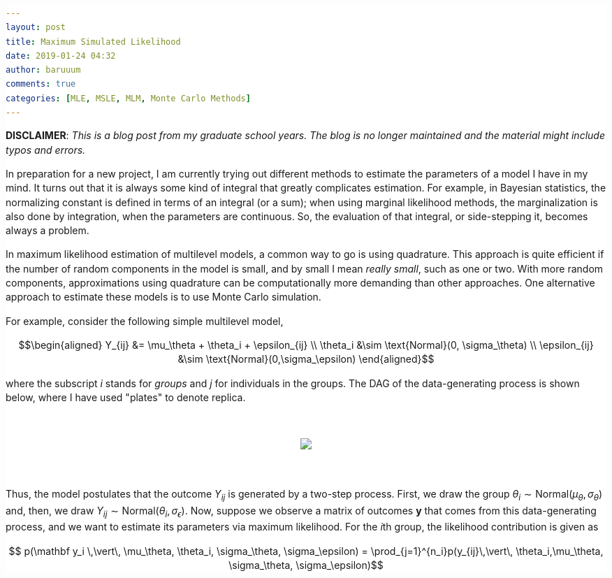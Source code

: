 ```yaml
---
layout: post
title: Maximum Simulated Likelihood
date: 2019-01-24 04:32
author: baruuum
comments: true
categories: [MLE, MSLE, MLM, Monte Carlo Methods]
---
```


**DISCLAIMER**: _This is a blog post from my graduate school years. The blog is no longer maintained and the material might include typos and errors._


In preparation for a new project, I am currently trying out different methods to estimate the parameters of a model I have in my mind. It turns out that it is always some kind of integral that greatly complicates estimation. For example, in Bayesian statistics, the normalizing constant is defined in terms of an integral (or a sum); when using marginal likelihood methods, the marginalization is also done by integration, when the parameters are continuous. So, the evaluation of that integral, or side-stepping it, becomes always a problem.

In maximum likelihood estimation of multilevel models, a common way to go is using quadrature. This approach is quite efficient if the number of random components in the model is small, and by small I mean _really small_, such as one or two. With more random components, approximations using quadrature can be computationally more demanding than other approaches. One alternative approach to estimate these models is to use Monte Carlo simulation. 

For example, consider the following simple multilevel model,

$$\begin{aligned}
Y_{ij} &= \mu_\theta + \theta_i + \epsilon_{ij} \\
\theta_i &\sim \text{Normal}(0, \sigma_\theta) \\
\epsilon_{ij} &\sim \text{Normal}(0,\sigma_\epsilon) 
\end{aligned}$$

where the subscript $i$ stands for  _groups_ and $j$ for individuals in the groups. The DAG of the data-generating process is shown below, where I have used "plates" to denote replica. 

&nbsp;

<center>
<img src="/assets/img/DAG_mlm.png" width = "400"/>
</center>

&nbsp;

Thus, the model postulates that the outcome $Y_{ij}$ is generated by a two-step process. First, we draw the group $\theta_i \sim \text{Normal}(\mu_\theta, \sigma_\theta)$ and, then, we draw $Y_{ij} \sim \text{Normal}(\theta_i, \sigma_\epsilon)$. Now, suppose we observe a matrix of outcomes $\mathbf y$ that comes from this data-generating process, and we want to estimate its parameters via maximum likelihood. For the $i$th group, the likelihood contribution is given as

$$ p(\mathbf y_i \,\vert\, \mu_\theta, \theta_i, \sigma_\theta, \sigma_\epsilon) = \prod_{j=1}^{n_i}p(y_{ij}\,\vert\,  \theta_i,\mu_\theta, \sigma_\theta, \sigma_\epsilon)$$
